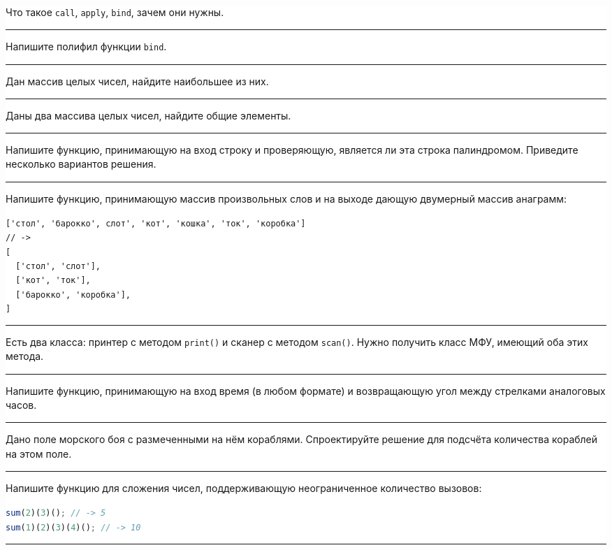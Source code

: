 
Что такое `call`, `apply`, `bind`, зачем они нужны.

---

Напишите полифил функции `bind`.

---

Дан массив целых чисел, найдите наибольшее из них.

---

Даны два массива целых чисел, найдите общие элементы.

---

Напишите функцию, принимающую на вход строку и проверяющую, является ли эта
строка палиндромом. Приведите несколько вариантов решения.

---

Напишите функцию, принимающую массив произвольных слов и на выходе дающую
двумерный массив анаграмм:

```
['стол', 'барокко', слот', 'кот', 'кошка', 'ток', 'коробка']
// ->
[
  ['стол', 'слот'],
  ['кот', 'ток'],
  ['барокко', 'коробка'],
]
```

---

Есть два класса: принтер с методом `print()` и сканер с методом `scan()`. Нужно
получить класс МФУ, имеющий оба этих метода.

---

Напишите функцию, принимающую на вход время (в любом формате) и возвращающую
угол между стрелками аналоговых часов.

---

Дано поле морского боя с размеченными на нём кораблями. Спроектируйте решение
для подсчёта количества кораблей на этом поле.

---

Напишите функцию для сложения чисел, поддерживающую неограниченное количество
вызовов:

```javascript
sum(2)(3)(); // -> 5
sum(1)(2)(3)(4)(); // -> 10
```

---